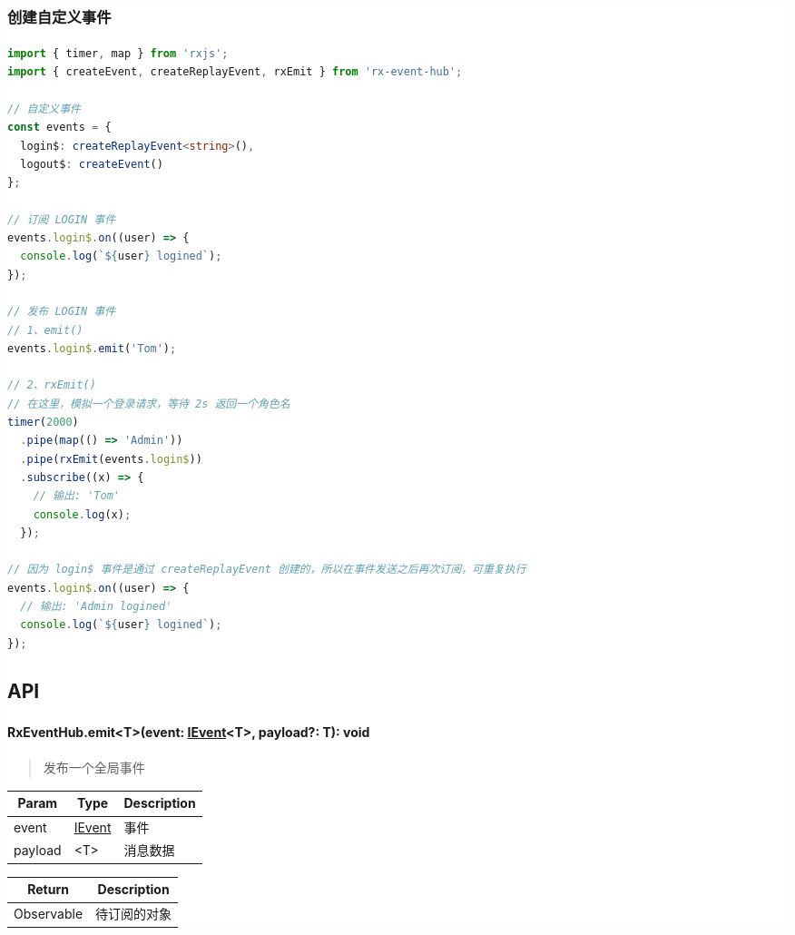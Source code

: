 ### 创建自定义事件

```ts
import { timer, map } from 'rxjs';
import { createEvent, createReplayEvent, rxEmit } from 'rx-event-hub';

// 自定义事件
const events = {
  login$: createReplayEvent<string>(),
  logout$: createEvent()
};

// 订阅 LOGIN 事件
events.login$.on((user) => {
  console.log(`${user} logined`);
});

// 发布 LOGIN 事件
// 1、emit()
events.login$.emit('Tom');

// 2、rxEmit()
// 在这里，模拟一个登录请求，等待 2s 返回一个角色名
timer(2000)
  .pipe(map(() => 'Admin'))
  .pipe(rxEmit(events.login$))
  .subscribe((x) => {
    // 输出: 'Tom'
    console.log(x);
  });

// 因为 login$ 事件是通过 createReplayEvent 创建的，所以在事件发送之后再次订阅，可重复执行
events.login$.on((user) => {
  // 输出: 'Admin logined'
  console.log(`${user} logined`);
});
```

## API

#### RxEventHub.emit\<T\>(event: [IEvent](#IEvent)\<T\>, payload?: T): void

> 发布一个全局事件

| Param   | Type           | Description |
| ------- | -------------- | ----------- |
| event   | [IEvent](#IEvent) | 事件        |
| payload | \<T\>          | 消息数据    |

| Return     | Description  |
| ---------- | ------------ |
| Observable | 待订阅的对象 |
